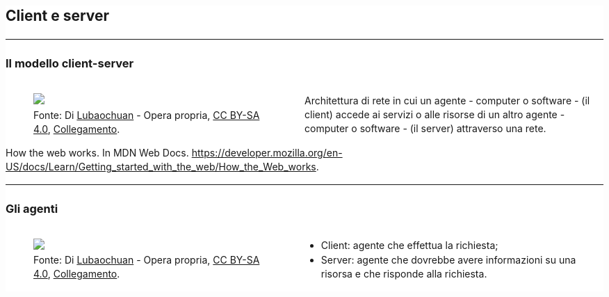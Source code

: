 
## Client e server

---

### Il modello client-server

<div style="display: flex; align-items: center;">
  <div style="flex: 1;">
    <figure>
      <img src="img/0411.jpg" height="auto" width="700"/>
        <figcaption>
            Fonte: Di <a href="//commons.wikimedia.org/w/index.php?title=User:Lubaochuan&amp;action=edit&amp;redlink=1" class="new" title="User:Lubaochuan (page does not exist)">Lubaochuan</a> - <span class="int-own-work" lang="it">Opera propria</span>, <a href="https://creativecommons.org/licenses/by-sa/4.0" title="Creative Commons Attribution-Share Alike 4.0">CC BY-SA 4.0</a>, <a href="https://commons.wikimedia.org/w/index.php?curid=34946450">Collegamento</a>.
        </figcaption>
    </figure>
  </div>
  <div style="flex: 1;">
    <p>
      Architettura di rete in cui un agente - computer o software - (il client) accede ai servizi o alle risorse di un altro agente - computer o software - (il server) attraverso una rete.
    </p>
  </div>
</div>

<div class="footer">
How the web works. In MDN Web Docs.   
 <a href="https://developer.mozilla.org/en-US/docs/Learn/Getting_started_with_the_web/How_the_Web_works">https://developer.mozilla.org/en-US/docs/Learn/Getting_started_with_the_web/How_the_Web_works</a>.
</div>

---

### Gli agenti

<div style="display: flex; align-items: center;">
  <div style="flex: 1;">
    <figure>
      <img src="img/0411.jpg" height="auto" width="700"/>
        <figcaption>
            Fonte: Di <a href="//commons.wikimedia.org/w/index.php?title=User:Lubaochuan&amp;action=edit&amp;redlink=1" class="new" title="User:Lubaochuan (page does not exist)">Lubaochuan</a> - <span class="int-own-work" lang="it">Opera propria</span>, <a href="https://creativecommons.org/licenses/by-sa/4.0" title="Creative Commons Attribution-Share Alike 4.0">CC BY-SA 4.0</a>, <a href="https://commons.wikimedia.org/w/index.php?curid=34946450">Collegamento</a>.
        </figcaption>
    </figure>
  </div>
  <div style="flex: 1;">
    <ul>
      <li>
        Client: agente che effettua la richiesta;
      </li>
      <li>
        Server: agente che dovrebbe avere informazioni su una risorsa e che risponde alla richiesta.
      </li>
    </ul>
  </div>
</div>